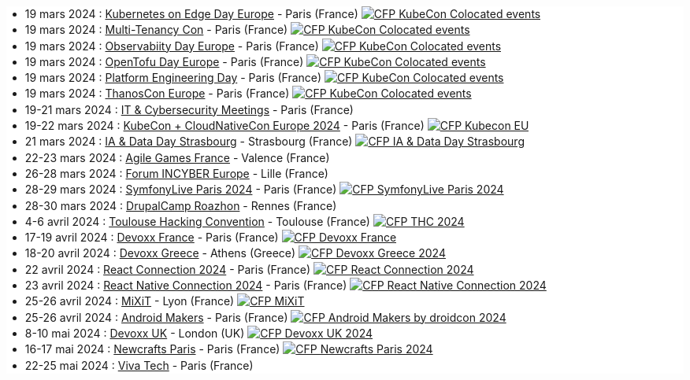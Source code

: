 - 19 mars 2024 : [Kubernetes on Edge Day Europe](https://events.linuxfoundation.org/kubecon-cloudnativecon-europe/co-located-events/kubernetes-on-edge-day/) - Paris (France) <a href="https://sessionize.com/kccnc-eu-co-located-24"><img alt="CFP KubeCon Colocated events" src="https://img.shields.io/static/v1?label=CFP&message=until%203-December-2023&color=red"></a>
- 19 mars 2024 : [Multi-Tenancy Con](https://events.linuxfoundation.org/kubecon-cloudnativecon-europe/co-located-events/multi-tenancycon/) - Paris (France) <a href="https://sessionize.com/kccnc-eu-co-located-24"><img alt="CFP KubeCon Colocated events" src="https://img.shields.io/static/v1?label=CFP&message=until%203-December-2023&color=red"></a>
- 19 mars 2024 : [Observabiity Day Europe](https://events.linuxfoundation.org/kubecon-cloudnativecon-europe/co-located-events/observability-day/) - Paris (France) <a href="https://sessionize.com/kccnc-eu-co-located-24"><img alt="CFP KubeCon Colocated events" src="https://img.shields.io/static/v1?label=CFP&message=until%203-December-2023&color=red"></a>
- 19 mars 2024 : [OpenTofu Day Europe](https://events.linuxfoundation.org/kubecon-cloudnativecon-europe/co-located-events/opentofu-day/) - Paris (France) <a href="https://sessionize.com/kccnc-eu-co-located-24"><img alt="CFP KubeCon Colocated events" src="https://img.shields.io/static/v1?label=CFP&message=until%203-December-2023&color=red"></a>
- 19 mars 2024 : [Platform Engineering Day](https://events.linuxfoundation.org/kubecon-cloudnativecon-europe/co-located-events/platform-engineering-day/) - Paris (France) <a href="https://sessionize.com/kccnc-eu-co-located-24"><img alt="CFP KubeCon Colocated events" src="https://img.shields.io/static/v1?label=CFP&message=until%203-December-2023&color=red"></a>
- 19 mars 2024 : [ThanosCon Europe](https://events.linuxfoundation.org/kubecon-cloudnativecon-europe/co-located-events/thanoscon/) - Paris (France) <a href="https://sessionize.com/kccnc-eu-co-located-24"><img alt="CFP KubeCon Colocated events" src="https://img.shields.io/static/v1?label=CFP&message=until%203-December-2023&color=red"></a>
- 19-21 mars 2024 : [IT & Cybersecurity Meetings](https://www.it-and-cybersecurity-meetings.com/) - Paris (France) 
- 19-22 mars 2024 : [KubeCon + CloudNativeCon Europe 2024](https://events.linuxfoundation.org/kubecon-cloudnativecon-europe-2024/) - Paris (France) <a href="https://sessionize.com/kubecon-cloudnativecon-europe-2024/"><img alt="CFP Kubecon EU" src="https://img.shields.io/static/v1?label=CFP&message=18-Sep-2023%20to%2026-Nov-2023&color=red"> </a>
- 21 mars 2024 : [IA & Data Day Strasbourg](https://iadataday.capitale.dev) - Strasbourg (France) <a href="https://conference-hall.io/public/event/zmQmuXOT5r6xcLvcH59j"><img alt="CFP IA & Data Day Strasbourg" src="https://img.shields.io/static/v1?label=CFP&message=until%205-February-2024&color=green"></a>
- 22-23 mars 2024 : [Agile Games France](https://agilegamesfrance.fr/doku.php?id=evenement_2024) - Valence (France) 
- 26-28 mars 2024 : [Forum INCYBER Europe](https://europe.forum-incyber.com/) - Lille (France) 
- 28-29 mars 2024 : [SymfonyLive Paris 2024](https://live.symfony.com/2024-paris/) - Paris (France) <a href="https://live.symfony.com/2024-paris/cfp"><img alt="CFP SymfonyLive Paris 2024" src="https://img.shields.io/static/v1?label=CFP&message=until%2018-December-2023&color=green"></a>
- 28-30 mars 2024 : [DrupalCamp Roazhon](https://rennes2024.drupalcamp.fr/) - Rennes (France) 
- 4-6 avril 2024 : [Toulouse Hacking Convention](https://thcon.party/) - Toulouse (France) <a href="https://thcon.party/cfp/#intra"><img alt="CFP THC 2024" src="https://img.shields.io/static/v1?label=CFP&message=until%2005-January-2024&color=green"></a>
- 17-19 avril 2024 : [Devoxx France](https://www.devoxx.fr/) - Paris (France) <a href="https://devoxxfr2024.cfp.dev/"><img alt="CFP Devoxx France" src="https://img.shields.io/static/v1?label=CFP&message=until%2014-January-2024&color=green"></a>
- 18-20 avril 2024 : [Devoxx Greece](https://devoxx.gr/) - Athens (Greece) <a href="https://dvgr24.cfp.dev/"><img alt="CFP Devoxx Greece 2024" src="https://img.shields.io/static/v1?label=CFP&message=until%2031-December-2023&color=green"></a>
- 22 avril 2024 : [React Connection 2024](https://reactconnection.io/) - Paris (France) <a href="https://conference-hall.io/public/event/J4B6tn2Vas37pLaU0pIo"><img alt="CFP React Connection 2024" src="https://img.shields.io/static/v1?label=CFP&message=until%203-February-2024&color=green"></a>
- 23 avril 2024 : [React Native Connection 2024](https://reactnativeconnection.io/) - Paris (France) <a href="https://conference-hall.io/public/event/pdyGi2RB4aYQnp7gdGhc"><img alt="CFP React Native Connection 2024" src="https://img.shields.io/static/v1?label=CFP&message=until%203-February-2024&color=green"></a>
- 25-26 avril 2024 : [MiXiT](https://mixitconf.org/fr/) - Lyon (France) <a href="https://mixitconf.org/fr/"><img alt="CFP MiXiT" src="https://img.shields.io/static/v1?label=CFP&message=from%2016-Dec-2023-until%2019-Jan-2024&color=green"></a>
- 25-26 avril 2024 : [Android Makers](https://androidmakers.droidcon.com/) - Paris (France) <a href="https://sessionize.com/androidmakers-by-droidcon-2024"><img alt="CFP Android Makers by droidcon 2024" src="https://img.shields.io/static/v1?label=CFP&message=until%2001-March-2024&color=green"></a>
- 8-10 mai 2024 : [Devoxx UK](https://www.devoxx.co.uk/) - London (UK) <a href="https://devoxxuk24.cfp.dev/#/"><img alt="CFP Devoxx UK 2024" src="https://img.shields.io/static/v1?label=CFP&message=until%2012-January-2024&color=green"></a>
- 16-17 mai 2024 : [Newcrafts Paris](https://ncrafts.io/) - Paris (France) <a href="https://sessionize.com/newcrafts-paris-2024"><img alt="CFP Newcrafts Paris 2024" src="https://img.shields.io/static/v1?label=CFP&message=until%2014-Jan-2024&color=green"></a>
- 22-25 mai 2024 : [Viva Tech](https://vivatechnology.com/) - Paris (France) 